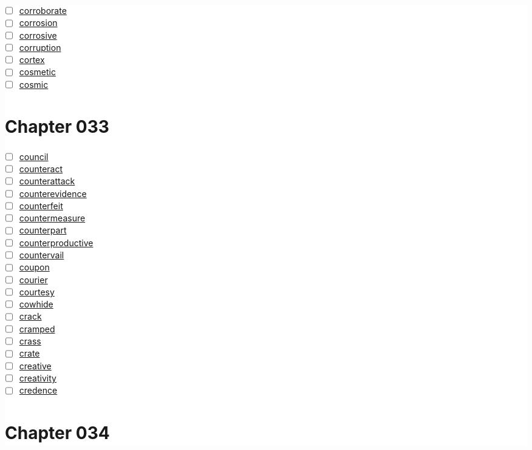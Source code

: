 - [ ] [corroborate](https://github.com/Tdahuyou/qwerty-learner-tools/blob/main/dict/GMAT_2/corroborate.md)
- [ ] [corrosion](https://github.com/Tdahuyou/qwerty-learner-tools/blob/main/dict/GMAT_2/corrosion.md)
- [ ] [corrosive](https://github.com/Tdahuyou/qwerty-learner-tools/blob/main/dict/GMAT_2/corrosive.md)
- [ ] [corruption](https://github.com/Tdahuyou/qwerty-learner-tools/blob/main/dict/GMAT_2/corruption.md)
- [ ] [cortex](https://github.com/Tdahuyou/qwerty-learner-tools/blob/main/dict/GMAT_2/cortex.md)
- [ ] [cosmetic](https://github.com/Tdahuyou/qwerty-learner-tools/blob/main/dict/GMAT_2/cosmetic.md)
- [ ] [cosmic](https://github.com/Tdahuyou/qwerty-learner-tools/blob/main/dict/GMAT_2/cosmic.md)

# Chapter 033

- [ ] [council](https://github.com/Tdahuyou/qwerty-learner-tools/blob/main/dict/GMAT_2/council.md)
- [ ] [counteract](https://github.com/Tdahuyou/qwerty-learner-tools/blob/main/dict/GMAT_2/counteract.md)
- [ ] [counterattack](https://github.com/Tdahuyou/qwerty-learner-tools/blob/main/dict/GMAT_2/counterattack.md)
- [ ] [counterevidence](https://github.com/Tdahuyou/qwerty-learner-tools/blob/main/dict/GMAT_2/counterevidence.md)
- [ ] [counterfeit](https://github.com/Tdahuyou/qwerty-learner-tools/blob/main/dict/GMAT_2/counterfeit.md)
- [ ] [countermeasure](https://github.com/Tdahuyou/qwerty-learner-tools/blob/main/dict/GMAT_2/countermeasure.md)
- [ ] [counterpart](https://github.com/Tdahuyou/qwerty-learner-tools/blob/main/dict/GMAT_2/counterpart.md)
- [ ] [counterproductive](https://github.com/Tdahuyou/qwerty-learner-tools/blob/main/dict/GMAT_2/counterproductive.md)
- [ ] [countervail](https://github.com/Tdahuyou/qwerty-learner-tools/blob/main/dict/GMAT_2/countervail.md)
- [ ] [coupon](https://github.com/Tdahuyou/qwerty-learner-tools/blob/main/dict/GMAT_2/coupon.md)
- [ ] [courier](https://github.com/Tdahuyou/qwerty-learner-tools/blob/main/dict/GMAT_2/courier.md)
- [ ] [courtesy](https://github.com/Tdahuyou/qwerty-learner-tools/blob/main/dict/GMAT_2/courtesy.md)
- [ ] [cowhide](https://github.com/Tdahuyou/qwerty-learner-tools/blob/main/dict/GMAT_2/cowhide.md)
- [ ] [crack](https://github.com/Tdahuyou/qwerty-learner-tools/blob/main/dict/GMAT_2/crack.md)
- [ ] [cramped](https://github.com/Tdahuyou/qwerty-learner-tools/blob/main/dict/GMAT_2/cramped.md)
- [ ] [crass](https://github.com/Tdahuyou/qwerty-learner-tools/blob/main/dict/GMAT_2/crass.md)
- [ ] [crate](https://github.com/Tdahuyou/qwerty-learner-tools/blob/main/dict/GMAT_2/crate.md)
- [ ] [creative](https://github.com/Tdahuyou/qwerty-learner-tools/blob/main/dict/GMAT_2/creative.md)
- [ ] [creativity](https://github.com/Tdahuyou/qwerty-learner-tools/blob/main/dict/GMAT_2/creativity.md)
- [ ] [credence](https://github.com/Tdahuyou/qwerty-learner-tools/blob/main/dict/GMAT_2/credence.md)

# Chapter 034
